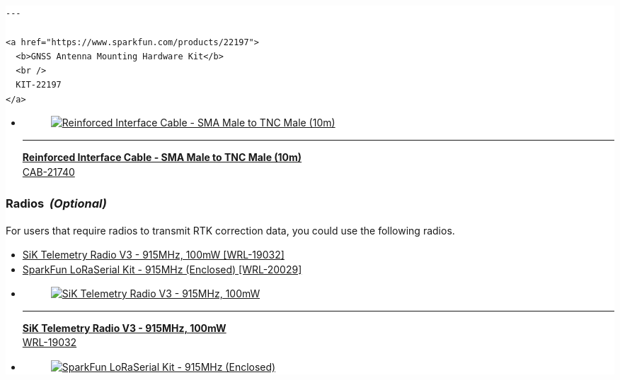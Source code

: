     ---

    <a href="https://www.sparkfun.com/products/22197">
      <b>GNSS Antenna Mounting Hardware Kit</b>
      <br />
      KIT-22197
    </a>

-   <a href="https://www.sparkfun.com/products/21740">
      <figure markdown>
        <img src="https://cdn.sparkfun.com//assets/parts/2/1/5/7/0/SparkFun_Reinforced_Interface_Cable_-_SMA_Male_to_TNC_Male_-_1.jpg" style="width:140px; height:140px; object-fit:contain;" alt="Reinforced Interface Cable - SMA Male to TNC Male (10m)">
      </figure>
    </a>

    ---

    <a href="https://www.sparkfun.com/products/21740">
      <b>Reinforced Interface Cable - SMA Male to TNC Male (10m)</b>
      <br />
      CAB-21740
    </a>



</div>



### Radios &nbsp;_(Optional)_

For users that require radios to transmit RTK correction data, you could use the following radios.

* [SiK Telemetry Radio V3 - 915MHz, 100mW [WRL-19032]](https://www.sparkfun.com/products/19032)
* [SparkFun LoRaSerial Kit - 915MHz (Enclosed) [WRL-20029]](https://www.sparkfun.com/products/20029)

<div class="grid cards hide col-4" markdown>

-   <a href="https://www.sparkfun.com/products/19032">
      <figure markdown>
        <img src="https://cdn.sparkfun.com//assets/parts/1/8/6/3/4/19032-SiK_Telemetry_Radio_V3_-_915MHz__100mW-01.jpg" style="width:140px; height:140px; object-fit:contain;" alt="SiK Telemetry Radio V3 - 915MHz, 100mW">
      </figure>
    </a>

    ---

    <a href="https://www.sparkfun.com/products/19032">
      <b>SiK Telemetry Radio V3 - 915MHz, 100mW</b>
      <br />
      WRL-19032
    </a>

-   <a href="https://www.sparkfun.com/products/20029">
      <figure markdown>
        <img src="https://cdn.sparkfun.com//assets/parts/1/9/7/9/0/SparkFun_LoRaSerial_Enclosed_-_20029-1.jpg" style="width:140px; height:140px; object-fit:contain;" alt="SparkFun LoRaSerial Kit - 915MHz (Enclosed)">
      </figure>
    </a>
